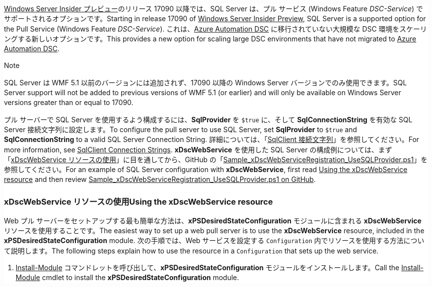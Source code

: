 <span data-ttu-id="7af0e-162">[Windows Server Insider プレビュー](https://www.microsoft.com/software-download/windowsinsiderpreviewserver)のリリース 17090 以降では、SQL Server は、プル サービス (Windows Feature *DSC-Service*) でサポートされるオプションです。</span><span class="sxs-lookup"><span data-stu-id="7af0e-162">Starting in release 17090 of [Windows Server Insider Preview](https://www.microsoft.com/software-download/windowsinsiderpreviewserver), SQL Server is a supported option for the Pull Service (Windows Feature *DSC-Service*).</span></span> <span data-ttu-id="7af0e-163">これは、[Azure Automation DSC](/azure/automation/automation-dsc-getting-started) に移行されていない大規模な DSC 環境をスケーリングする新しいオプションです。</span><span class="sxs-lookup"><span data-stu-id="7af0e-163">This provides a new option for scaling large DSC environments that have not migrated to [Azure Automation DSC](/azure/automation/automation-dsc-getting-started).</span></span>

> [!NOTE]
> <span data-ttu-id="7af0e-164">SQL Server は WMF 5.1 以前のバージョンには追加されず、17090 以降の Windows Server バージョンでのみ使用できます。</span><span class="sxs-lookup"><span data-stu-id="7af0e-164">SQL Server support will not be added to previous versions of WMF 5.1 (or earlier) and will only be available on Windows Server versions greater than or equal to 17090.</span></span>

<span data-ttu-id="7af0e-165">プル サーバーで SQL Server を使用するよう構成するには、**SqlProvider** を `$true` に、そして **SqlConnectionString** を有効な SQL Server 接続文字列に設定します。</span><span class="sxs-lookup"><span data-stu-id="7af0e-165">To configure the pull server to use SQL Server, set **SqlProvider** to `$true` and **SqlConnectionString** to a valid SQL Server Connection String.</span></span> <span data-ttu-id="7af0e-166">詳細については、「[SqlClient 接続文字列](/dotnet/framework/data/adonet/connection-string-syntax#sqlclient-connection-strings)」を参照してください。</span><span class="sxs-lookup"><span data-stu-id="7af0e-166">For more information, see [SqlClient Connection Strings](/dotnet/framework/data/adonet/connection-string-syntax#sqlclient-connection-strings).</span></span>
<span data-ttu-id="7af0e-167">**xDscWebService** を使用した SQL Server の構成例については、まず「[xDscWebService リソースの使用](#using-the-xdscwebservice-resource)」に目を通してから、GitHub の「[Sample_xDscWebServiceRegistration_UseSQLProvider.ps1](https://github.com/dsccommunity/xPSDesiredStateConfiguration/blob/master/source/Examples/Sample_xDscWebServiceRegistration_UseSQLProvider.ps1)」を参照してください。</span><span class="sxs-lookup"><span data-stu-id="7af0e-167">For an example of SQL Server configuration with **xDscWebService**, first read [Using the xDscWebService resource](#using-the-xdscwebservice-resource) and then review [Sample_xDscWebServiceRegistration_UseSQLProvider.ps1 on GitHub](https://github.com/dsccommunity/xPSDesiredStateConfiguration/blob/master/source/Examples/Sample_xDscWebServiceRegistration_UseSQLProvider.ps1).</span></span>

### <a name="using-the-xdscwebservice-resource"></a><span data-ttu-id="7af0e-168">xDscWebService リソースの使用</span><span class="sxs-lookup"><span data-stu-id="7af0e-168">Using the xDscWebService resource</span></span>

<span data-ttu-id="7af0e-169">Web プル サーバーをセットアップする最も簡単な方法は、**xPSDesiredStateConfiguration** モジュールに含まれる **xDscWebService** リソースを使用することです。</span><span class="sxs-lookup"><span data-stu-id="7af0e-169">The easiest way to set up a web pull server is to use the **xDscWebService** resource, included in the **xPSDesiredStateConfiguration** module.</span></span> <span data-ttu-id="7af0e-170">次の手順では、Web サービスを設定する `Configuration` 内でリソースを使用する方法について説明します。</span><span class="sxs-lookup"><span data-stu-id="7af0e-170">The following steps explain how to use the resource in a `Configuration` that sets up the web service.</span></span>

1. <span data-ttu-id="7af0e-171">[Install-Module](/reference/6/PowerShellGet/Install-Module.md) コマンドレットを呼び出して、**xPSDesiredStateConfiguration** モジュールをインストールします。</span><span class="sxs-lookup"><span data-stu-id="7af0e-171">Call the [Install-Module](/reference/6/PowerShellGet/Install-Module.md) cmdlet to install the **xPSDesiredStateConfiguration** module.</span></span>
